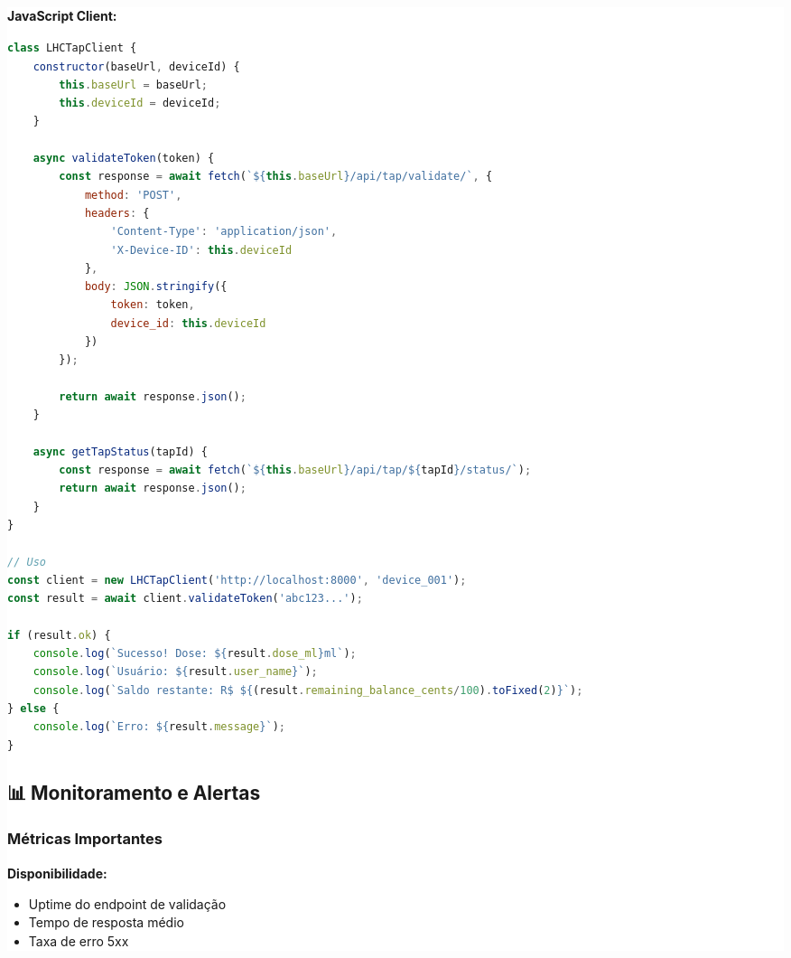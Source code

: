 **JavaScript Client:**
```javascript
class LHCTapClient {
    constructor(baseUrl, deviceId) {
        this.baseUrl = baseUrl;
        this.deviceId = deviceId;
    }
    
    async validateToken(token) {
        const response = await fetch(`${this.baseUrl}/api/tap/validate/`, {
            method: 'POST',
            headers: {
                'Content-Type': 'application/json',
                'X-Device-ID': this.deviceId
            },
            body: JSON.stringify({
                token: token,
                device_id: this.deviceId
            })
        });
        
        return await response.json();
    }
    
    async getTapStatus(tapId) {
        const response = await fetch(`${this.baseUrl}/api/tap/${tapId}/status/`);
        return await response.json();
    }
}

// Uso
const client = new LHCTapClient('http://localhost:8000', 'device_001');
const result = await client.validateToken('abc123...');

if (result.ok) {
    console.log(`Sucesso! Dose: ${result.dose_ml}ml`);
    console.log(`Usuário: ${result.user_name}`);
    console.log(`Saldo restante: R$ ${(result.remaining_balance_cents/100).toFixed(2)}`);
} else {
    console.log(`Erro: ${result.message}`);
}
```

## 📊 Monitoramento e Alertas

### Métricas Importantes

**Disponibilidade:**
- Uptime do endpoint de validação
- Tempo de resposta médio
- Taxa de erro 5xx
